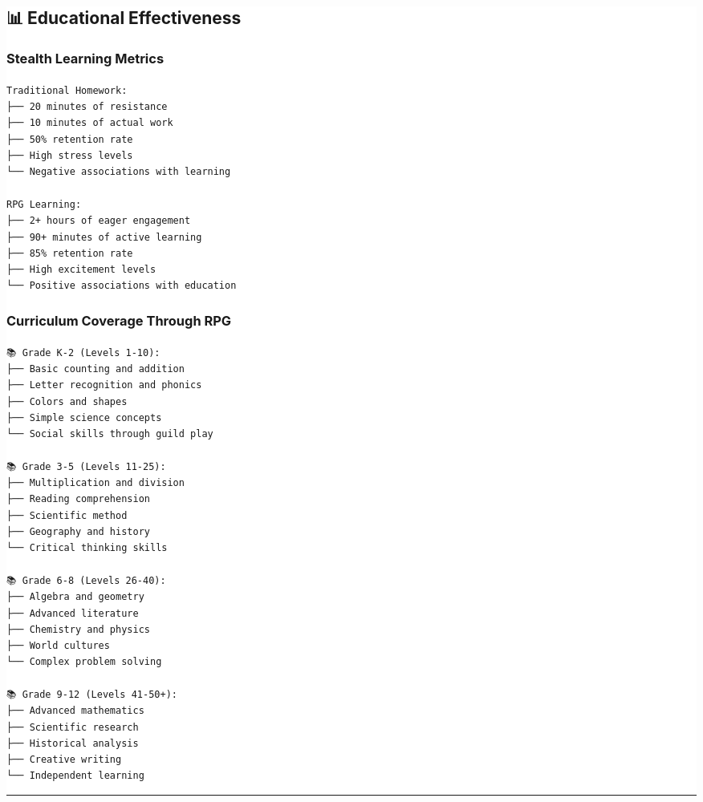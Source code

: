 
## 📊 Educational Effectiveness

### Stealth Learning Metrics
```
Traditional Homework:
├── 20 minutes of resistance
├── 10 minutes of actual work
├── 50% retention rate
├── High stress levels
└── Negative associations with learning

RPG Learning:
├── 2+ hours of eager engagement
├── 90+ minutes of active learning
├── 85% retention rate
├── High excitement levels
└── Positive associations with education
```

### Curriculum Coverage Through RPG
```
📚 Grade K-2 (Levels 1-10):
├── Basic counting and addition
├── Letter recognition and phonics
├── Colors and shapes
├── Simple science concepts
└── Social skills through guild play

📚 Grade 3-5 (Levels 11-25):
├── Multiplication and division
├── Reading comprehension
├── Scientific method
├── Geography and history
└── Critical thinking skills

📚 Grade 6-8 (Levels 26-40):
├── Algebra and geometry
├── Advanced literature
├── Chemistry and physics
├── World cultures
└── Complex problem solving

📚 Grade 9-12 (Levels 41-50+):
├── Advanced mathematics
├── Scientific research
├── Historical analysis
├── Creative writing
└── Independent learning
```

---